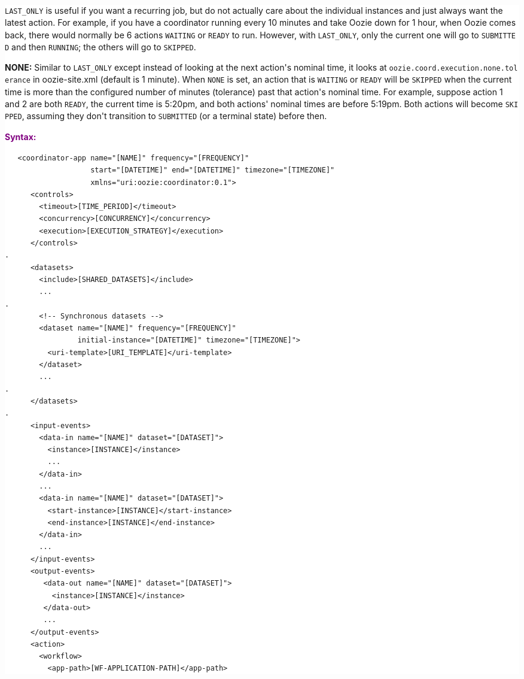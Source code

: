 `LAST_ONLY` is useful if you want a recurring job, but do not actually care about the individual instances and just
always want the latest action.  For example, if you have a coordinator running every 10 minutes and take Oozie down for 1 hour, when
Oozie comes back, there would normally be 6 actions `WAITING` or `READY` to run.  However, with `LAST_ONLY`, only the current one
will go to `SUBMITTED` and then `RUNNING`; the others will go to `SKIPPED`.

**NONE:** Similar to `LAST_ONLY` except instead of looking at the next action's nominal time, it looks
at `oozie.coord.execution.none.tolerance` in oozie-site.xml (default is 1 minute). When `NONE` is set, an action that is `WAITING`
or `READY` will be `SKIPPED` when the current time is more than the configured number of minutes (tolerance) past that action's
nominal time. For example, suppose action 1 and 2 are both `READY`, the current time is 5:20pm, and both actions' nominal times are
before 5:19pm. Both actions will become `SKIPPED`, assuming they don't transition to `SUBMITTED` (or a terminal state) before then.

**<font color="#800080">Syntax: </font>**


```
   <coordinator-app name="[NAME]" frequency="[FREQUENCY]"
                    start="[DATETIME]" end="[DATETIME]" timezone="[TIMEZONE]"
                    xmlns="uri:oozie:coordinator:0.1">
      <controls>
        <timeout>[TIME_PERIOD]</timeout>
        <concurrency>[CONCURRENCY]</concurrency>
        <execution>[EXECUTION_STRATEGY]</execution>
      </controls>
.
      <datasets>
        <include>[SHARED_DATASETS]</include>
        ...
.
        <!-- Synchronous datasets -->
	    <dataset name="[NAME]" frequency="[FREQUENCY]"
	             initial-instance="[DATETIME]" timezone="[TIMEZONE]">
	      <uri-template>[URI_TEMPLATE]</uri-template>
        </dataset>
        ...
.
      </datasets>
.
      <input-events>
        <data-in name="[NAME]" dataset="[DATASET]">
          <instance>[INSTANCE]</instance>
          ...
        </data-in>
        ...
        <data-in name="[NAME]" dataset="[DATASET]">
          <start-instance>[INSTANCE]</start-instance>
          <end-instance>[INSTANCE]</end-instance>
        </data-in>
        ...
      </input-events>
      <output-events>
         <data-out name="[NAME]" dataset="[DATASET]">
           <instance>[INSTANCE]</instance>
         </data-out>
         ...
      </output-events>
      <action>
        <workflow>
          <app-path>[WF-APPLICATION-PATH]</app-path>
```